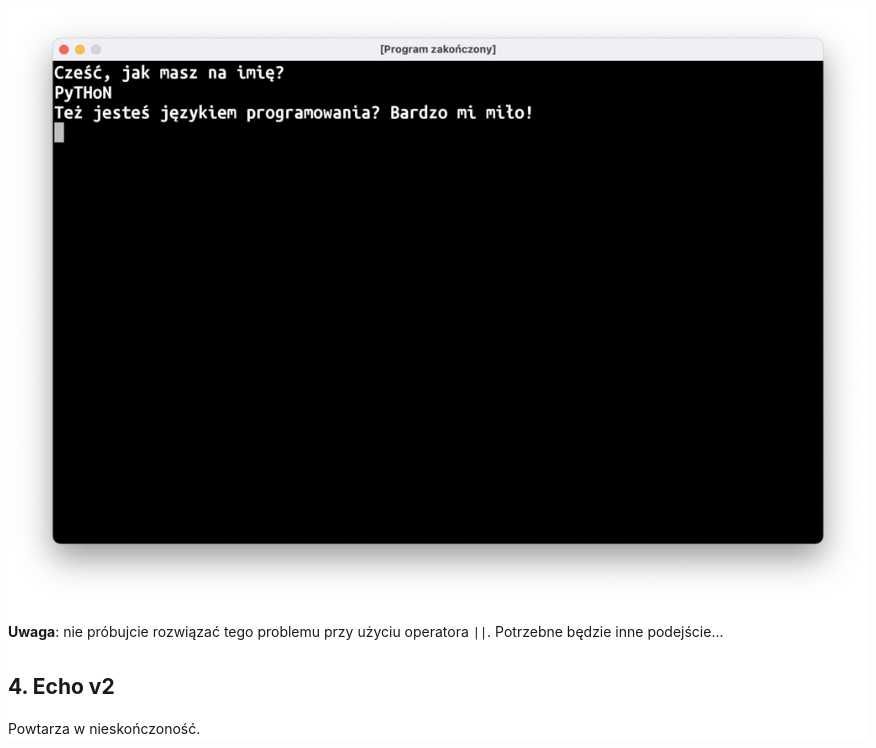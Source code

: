 ![I jeszcze jedna zmiana w "Przywitaniu"](przywitanie_v4_1.png)

**Uwaga**: nie próbujcie rozwiązać tego problemu przy użyciu operatora `||`. Potrzebne będzie inne podejście...

## 4. Echo v2

Powtarza w nieskończoność.
